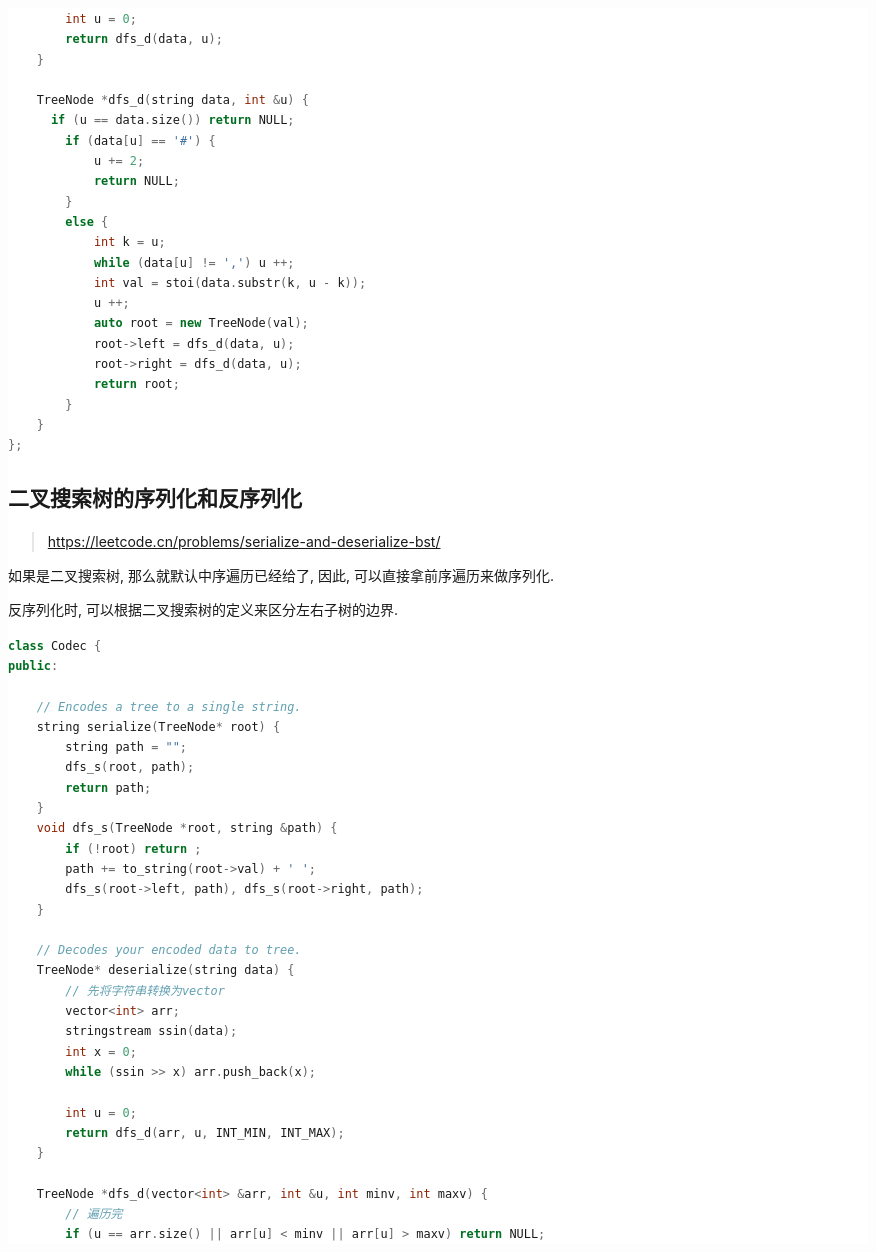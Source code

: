 ```cpp
        int u = 0;
        return dfs_d(data, u);
    }

    TreeNode *dfs_d(string data, int &u) {
      if (u == data.size()) return NULL;
        if (data[u] == '#') {
            u += 2;
            return NULL;
        }
        else {
            int k = u;
            while (data[u] != ',') u ++;
            int val = stoi(data.substr(k, u - k));
            u ++;
            auto root = new TreeNode(val);
            root->left = dfs_d(data, u);
            root->right = dfs_d(data, u);
            return root;
        }
    }
};
```



## 二叉搜索树的序列化和反序列化

> https://leetcode.cn/problems/serialize-and-deserialize-bst/

如果是二叉搜索树, 那么就默认中序遍历已经给了, 因此, 可以直接拿前序遍历来做序列化.

反序列化时, 可以根据二叉搜索树的定义来区分左右子树的边界.

```cpp
class Codec {
public:

    // Encodes a tree to a single string.
    string serialize(TreeNode* root) {
        string path = "";
        dfs_s(root, path);
        return path;
    }
    void dfs_s(TreeNode *root, string &path) {
        if (!root) return ;
        path += to_string(root->val) + ' ';
        dfs_s(root->left, path), dfs_s(root->right, path);
    }

    // Decodes your encoded data to tree.
    TreeNode* deserialize(string data) {
        // 先将字符串转换为vector
        vector<int> arr;
        stringstream ssin(data);
        int x = 0;
        while (ssin >> x) arr.push_back(x);

        int u = 0;
        return dfs_d(arr, u, INT_MIN, INT_MAX);
    }

    TreeNode *dfs_d(vector<int> &arr, int &u, int minv, int maxv) {
        // 遍历完
        if (u == arr.size() || arr[u] < minv || arr[u] > maxv) return NULL;
```